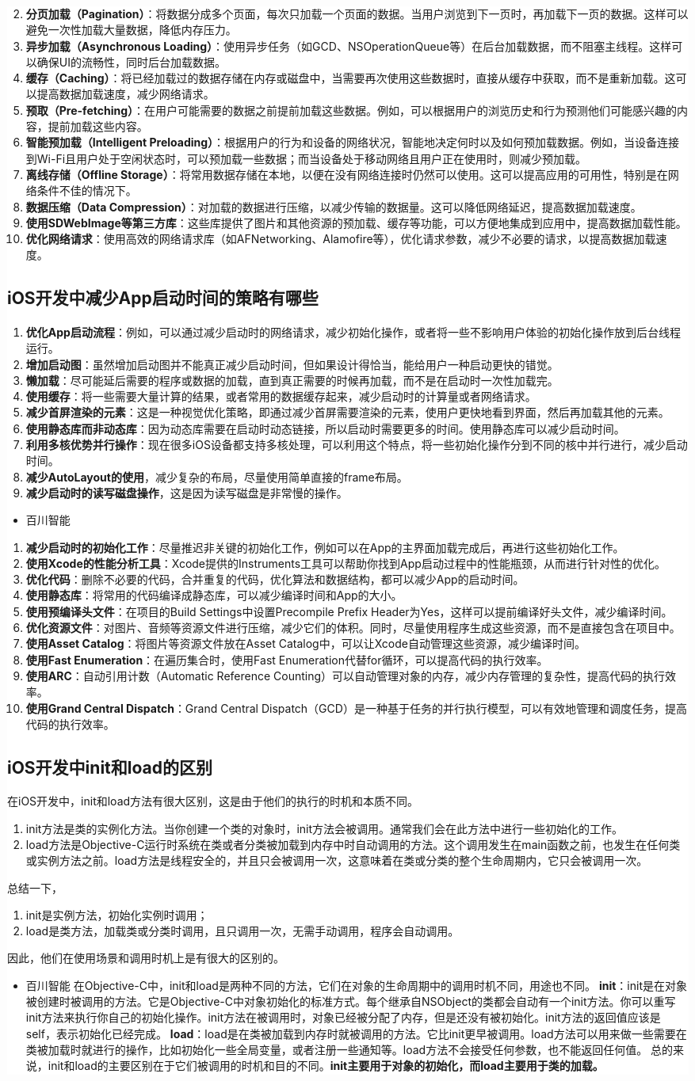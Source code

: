 2. **分页加载（Pagination）**：将数据分成多个页面，每次只加载一个页面的数据。当用户浏览到下一页时，再加载下一页的数据。这样可以避免一次性加载大量数据，降低内存压力。
3. **异步加载（Asynchronous Loading）**：使用异步任务（如GCD、NSOperationQueue等）在后台加载数据，而不阻塞主线程。这样可以确保UI的流畅性，同时后台加载数据。
4. **缓存（Caching）**：将已经加载过的数据存储在内存或磁盘中，当需要再次使用这些数据时，直接从缓存中获取，而不是重新加载。这可以提高数据加载速度，减少网络请求。
5. **预取（Pre-fetching）**：在用户可能需要的数据之前提前加载这些数据。例如，可以根据用户的浏览历史和行为预测他们可能感兴趣的内容，提前加载这些内容。
6. **智能预加载（Intelligent Preloading）**：根据用户的行为和设备的网络状况，智能地决定何时以及如何预加载数据。例如，当设备连接到Wi-Fi且用户处于空闲状态时，可以预加载一些数据；而当设备处于移动网络且用户正在使用时，则减少预加载。
7. **离线存储（Offline Storage）**：将常用数据存储在本地，以便在没有网络连接时仍然可以使用。这可以提高应用的可用性，特别是在网络条件不佳的情况下。
8. **数据压缩（Data Compression）**：对加载的数据进行压缩，以减少传输的数据量。这可以降低网络延迟，提高数据加载速度。
9. **使用SDWebImage等第三方库**：这些库提供了图片和其他资源的预加载、缓存等功能，可以方便地集成到应用中，提高数据加载性能。
10. **优化网络请求**：使用高效的网络请求库（如AFNetworking、Alamofire等），优化请求参数，减少不必要的请求，以提高数据加载速度。
## iOS开发中减少App启动时间的策略有哪些
1. **优化App启动流程**：例如，可以通过减少启动时的网络请求，减少初始化操作，或者将一些不影响用户体验的初始化操作放到后台线程运行。
2. **增加启动图**：虽然增加启动图并不能真正减少启动时间，但如果设计得恰当，能给用户一种启动更快的错觉。
3. **懒加载**：尽可能延后需要的程序或数据的加载，直到真正需要的时候再加载，而不是在启动时一次性加载完。
4. **使用缓存**：将一些需要大量计算的结果，或者常用的数据缓存起来，减少启动时的计算量或者网络请求。
5. **减少首屏渲染的元素**：这是一种视觉优化策略，即通过减少首屏需要渲染的元素，使用户更快地看到界面，然后再加载其他的元素。
6. **使用静态库而非动态库**：因为动态库需要在启动时动态链接，所以启动时需要更多的时间。使用静态库可以减少启动时间。
7. **利用多核优势并行操作**：现在很多iOS设备都支持多核处理，可以利用这个特点，将一些初始化操作分到不同的核中并行进行，减少启动时间。
8. **减少AutoLayout的使用**，减少复杂的布局，尽量使用简单直接的frame布局。
9. **减少启动时的读写磁盘操作**，这是因为读写磁盘是非常慢的操作。
- 百川智能
1. **减少启动时的初始化工作**：尽量推迟非关键的初始化工作，例如可以在App的主界面加载完成后，再进行这些初始化工作。
2. **使用Xcode的性能分析工具**：Xcode提供的Instruments工具可以帮助你找到App启动过程中的性能瓶颈，从而进行针对性的优化。
3. **优化代码**：删除不必要的代码，合并重复的代码，优化算法和数据结构，都可以减少App的启动时间。
4. **使用静态库**：将常用的代码编译成静态库，可以减少编译时间和App的大小。
5. **使用预编译头文件**：在项目的Build Settings中设置Precompile Prefix Header为Yes，这样可以提前编译好头文件，减少编译时间。
6. **优化资源文件**：对图片、音频等资源文件进行压缩，减少它们的体积。同时，尽量使用程序生成这些资源，而不是直接包含在项目中。
7. **使用Asset Catalog**：将图片等资源文件放在Asset Catalog中，可以让Xcode自动管理这些资源，减少编译时间。
8. **使用Fast Enumeration**：在遍历集合时，使用Fast Enumeration代替for循环，可以提高代码的执行效率。
9. **使用ARC**：自动引用计数（Automatic Reference Counting）可以自动管理对象的内存，减少内存管理的复杂性，提高代码的执行效率。
10. **使用Grand Central Dispatch**：Grand Central Dispatch（GCD）是一种基于任务的并行执行模型，可以有效地管理和调度任务，提高代码的执行效率。
## iOS开发中init和load的区别
在iOS开发中，init和load方法有很大区别，这是由于他们的执行的时机和本质不同。
1. init方法是类的实例化方法。当你创建一个类的对象时，init方法会被调用。通常我们会在此方法中进行一些初始化的工作。
2. load方法是Objective-C运行时系统在类或者分类被加载到内存中时自动调用的方法。这个调用发生在main函数之前，也发生在任何类或实例方法之前。load方法是线程安全的，并且只会被调用一次，这意味着在类或分类的整个生命周期内，它只会被调用一次。

总结一下，
1. init是实例方法，初始化实例时调用；
2. load是类方法，加载类或分类时调用，且只调用一次，无需手动调用，程序会自动调用。

因此，他们在使用场景和调用时机上是有很大的区别的。
- 百川智能
在Objective-C中，init和load是两种不同的方法，它们在对象的生命周期中的调用时机不同，用途也不同。
**init**：init是在对象被创建时被调用的方法。它是Objective-C中对象初始化的标准方式。每个继承自NSObject的类都会自动有一个init方法。你可以重写init方法来执行你自己的初始化操作。init方法在被调用时，对象已经被分配了内存，但是还没有被初始化。init方法的返回值应该是self，表示初始化已经完成。
**load**：load是在类被加载到内存时就被调用的方法。它比init更早被调用。load方法可以用来做一些需要在类被加载时就进行的操作，比如初始化一些全局变量，或者注册一些通知等。load方法不会接受任何参数，也不能返回任何值。
总的来说，init和load的主要区别在于它们被调用的时机和目的不同。**init主要用于对象的初始化，而load主要用于类的加载。**